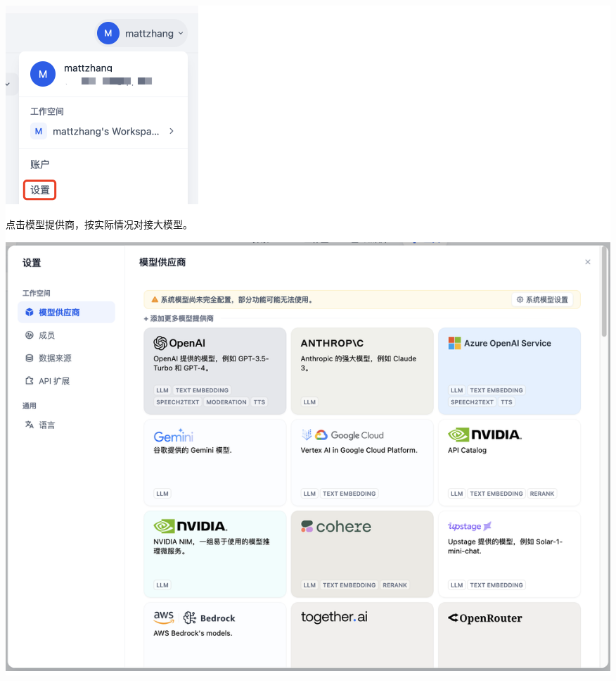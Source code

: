 <img src="../../pics/image-20241202134147993.png" alt="image-20241202134147993" style="zoom:50%;" />

点击模型提供商，按实际情况对接大模型。

![image-20241202142007294](../../pics/image-20241202142007294.png)